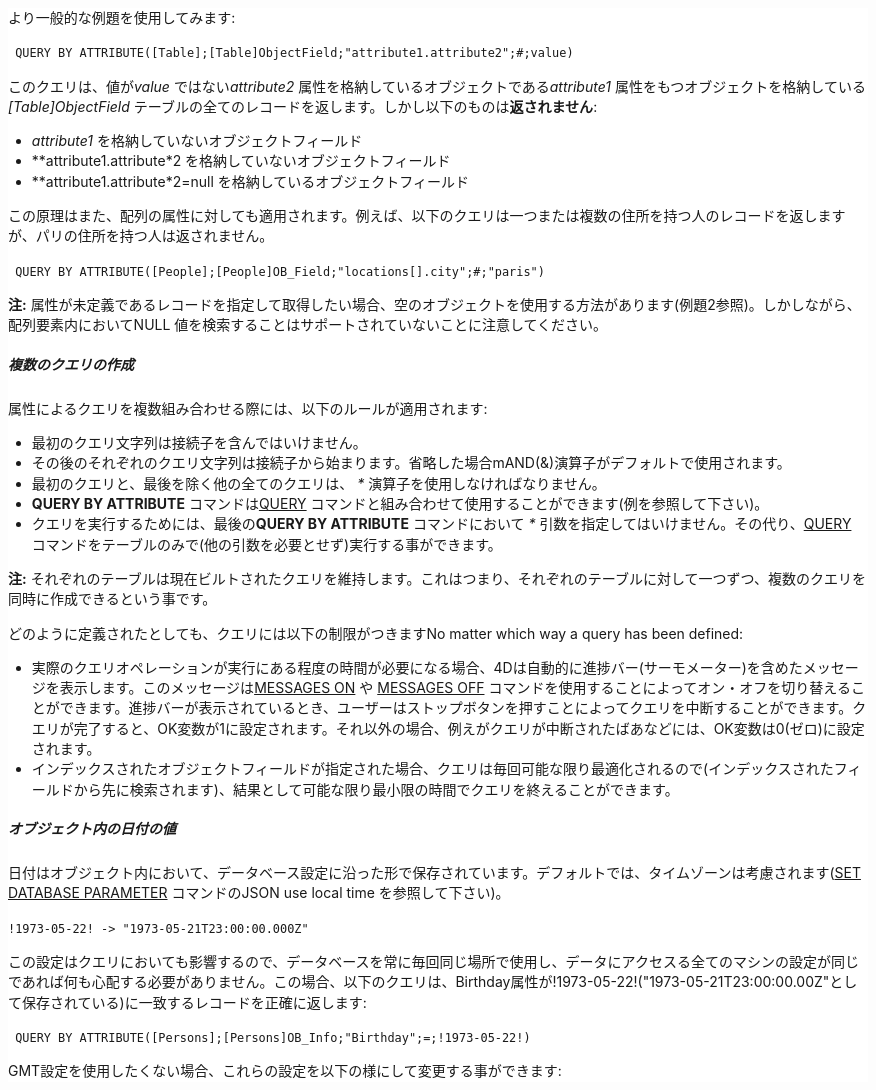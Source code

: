 より一般的な例題を使用してみます:

```4d
 QUERY BY ATTRIBUTE([Table];[Table]ObjectField;"attribute1.attribute2";#;value)
```

このクエリは、値が*value* ではない*attribute2* 属性を格納しているオブジェクトである*attribute1* 属性をもつオブジェクトを格納している *\[Table\]ObjectField* テーブルの全てのレコードを返します。しかし以下のものは**返されません**:

* *attribute1* を格納していないオブジェクトフィールド
* **attribute1.attribute*2 を格納していないオブジェクトフィールド
* **attribute1.attribute*2=null を格納しているオブジェクトフィールド

この原理はまた、配列の属性に対しても適用されます。例えば、以下のクエリは一つまたは複数の住所を持つ人のレコードを返しますが、パリの住所を持つ人は返されません。

```4d
 QUERY BY ATTRIBUTE([People];[People]OB_Field;"locations[].city";#;"paris")
```

**注:** 属性が未定義であるレコードを指定して取得したい場合、空のオブジェクトを使用する方法があります(例題2参照)。しかしながら、配列要素内においてNULL 値を検索することはサポートされていないことに注意してください。

##### 複数のクエリの作成 

属性によるクエリを複数組み合わせる際には、以下のルールが適用されます:

* 最初のクエリ文字列は接続子を含んではいけません。
* その後のそれぞれのクエリ文字列は接続子から始まります。省略した場合mAND(&)演算子がデフォルトで使用されます。
* 最初のクエリと、最後を除く他の全てのクエリは、 *\** 演算子を使用しなければなりません。
* **QUERY BY ATTRIBUTE** コマンドは[QUERY](query.md) コマンドと組み合わせて使用することができます(例を参照して下さい)。
* クエリを実行するためには、最後の**QUERY BY ATTRIBUTE** コマンドにおいて *\** 引数を指定してはいけません。その代り、[QUERY](query.md) コマンドをテーブルのみで(他の引数を必要とせず)実行する事ができます。

**注:** それぞれのテーブルは現在ビルトされたクエリを維持します。これはつまり、それぞれのテーブルに対して一つずつ、複数のクエリを同時に作成できるという事です。

どのように定義されたとしても、クエリには以下の制限がつきますNo matter which way a query has been defined:

* 実際のクエリオペレーションが実行にある程度の時間が必要になる場合、4Dは自動的に進捗バー(サーモメーター)を含めたメッセージを表示します。このメッセージは[MESSAGES ON](messages-on.md) や [MESSAGES OFF](messages-off.md)  コマンドを使用することによってオン・オフを切り替えることができます。進捗バーが表示されているとき、ユーザーはストップボタンを押すことによってクエリを中断することができます。クエリが完了すると、OK変数が1に設定されます。それ以外の場合、例えがクエリが中断されたばあなどには、OK変数は0(ゼロ)に設定されます。
* インデックスされたオブジェクトフィールドが指定された場合、クエリは毎回可能な限り最適化されるので(インデックスされたフィールドから先に検索されます)、結果として可能な限り最小限の時間でクエリを終えることができます。

##### オブジェクト内の日付の値 

日付はオブジェクト内において、データベース設定に沿った形で保存されています。デフォルトでは、タイムゾーンは考慮されます([SET DATABASE PARAMETER](set-database-parameter.md) コマンドのJSON use local time を参照して下さい)。

```undefined
!1973-05-22! -> "1973-05-21T23:00:00.000Z"
```

この設定はクエリにおいても影響するので、データベースを常に毎回同じ場所で使用し、データにアクセスる全てのマシンの設定が同じであれば何も心配する必要がありません。この場合、以下のクエリは、Birthday属性が!1973-05-22!("1973-05-21T23:00:00.00Z"として保存されている)に一致するレコードを正確に返します:

```4d
 QUERY BY ATTRIBUTE([Persons];[Persons]OB_Info;"Birthday";=;!1973-05-22!)
```

GMT設定を使用したくない場合、これらの設定を以下の様にして変更する事ができます:
